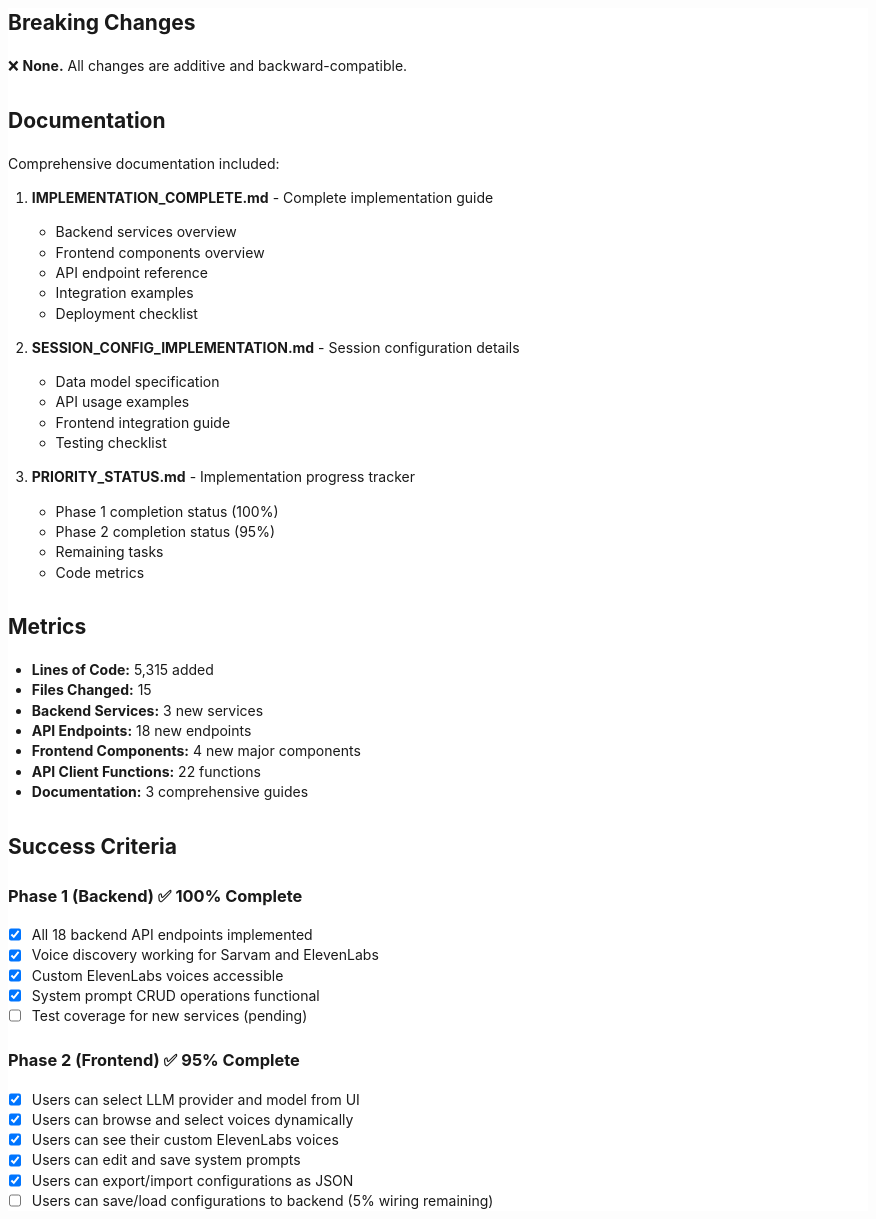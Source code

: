 ## Breaking Changes

❌ **None.** All changes are additive and backward-compatible.

## Documentation

Comprehensive documentation included:

1. **IMPLEMENTATION_COMPLETE.md** - Complete implementation guide
   - Backend services overview
   - Frontend components overview
   - API endpoint reference
   - Integration examples
   - Deployment checklist

2. **SESSION_CONFIG_IMPLEMENTATION.md** - Session configuration details
   - Data model specification
   - API usage examples
   - Frontend integration guide
   - Testing checklist

3. **PRIORITY_STATUS.md** - Implementation progress tracker
   - Phase 1 completion status (100%)
   - Phase 2 completion status (95%)
   - Remaining tasks
   - Code metrics

## Metrics

- **Lines of Code:** 5,315 added
- **Files Changed:** 15
- **Backend Services:** 3 new services
- **API Endpoints:** 18 new endpoints
- **Frontend Components:** 4 new major components
- **API Client Functions:** 22 functions
- **Documentation:** 3 comprehensive guides

## Success Criteria

### Phase 1 (Backend) ✅ 100% Complete
- [x] All 18 backend API endpoints implemented
- [x] Voice discovery working for Sarvam and ElevenLabs
- [x] Custom ElevenLabs voices accessible
- [x] System prompt CRUD operations functional
- [ ] Test coverage for new services (pending)

### Phase 2 (Frontend) ✅ 95% Complete
- [x] Users can select LLM provider and model from UI
- [x] Users can browse and select voices dynamically
- [x] Users can see their custom ElevenLabs voices
- [x] Users can edit and save system prompts
- [x] Users can export/import configurations as JSON
- [ ] Users can save/load configurations to backend (5% wiring remaining)
